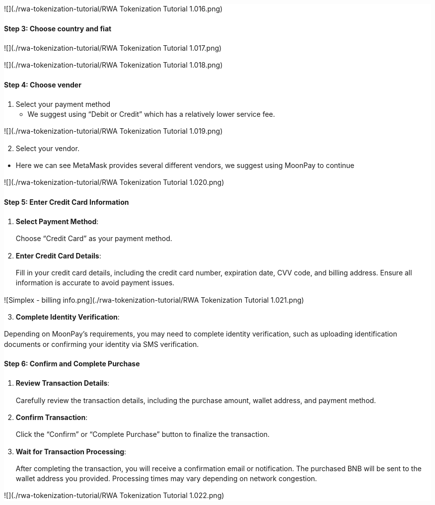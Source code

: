 ![](./rwa-tokenization-tutorial/RWA Tokenization Tutorial 1.016.png)

#### Step 3: Choose country and fiat 

![](./rwa-tokenization-tutorial/RWA Tokenization Tutorial 1.017.png)

![](./rwa-tokenization-tutorial/RWA Tokenization Tutorial 1.018.png)

#### Step 4: Choose vender
1) Select your payment method
   - We suggest using “Debit or Credit” which has a relatively lower service fee. 

![](./rwa-tokenization-tutorial/RWA Tokenization Tutorial 1.019.png)

2) Select your vendor. 

- Here we can see MetaMask provides several different vendors, we suggest using MoonPay to continue 

![](./rwa-tokenization-tutorial/RWA Tokenization Tutorial 1.020.png)

#### Step 5: Enter Credit Card Information
1) **Select Payment Method**:
   
   Choose “Credit Card” as your payment method.

2) **Enter Credit Card Details**:
   
   Fill in your credit card details, including the credit card number, expiration date, CVV code, and billing address. Ensure all information is accurate to avoid payment issues.

![Simplex - billing info.png](./rwa-tokenization-tutorial/RWA Tokenization Tutorial 1.021.png)

3) **Complete Identity Verification**:

Depending on MoonPay’s requirements, you may need to complete identity verification, such as uploading identification documents or confirming your identity via SMS verification.

#### Step 6: Confirm and Complete Purchase

1) **Review Transaction Details**:
   
   Carefully review the transaction details, including the purchase amount, wallet address, and payment method.

2) **Confirm Transaction**:
   
   Click the “Confirm” or “Complete Purchase” button to finalize the transaction.

3) **Wait for Transaction Processing**:
   
   After completing the transaction, you will receive a confirmation email or notification. The purchased BNB will be sent to the wallet address you provided. Processing times may vary depending on network congestion.

![](./rwa-tokenization-tutorial/RWA Tokenization Tutorial 1.022.png)
